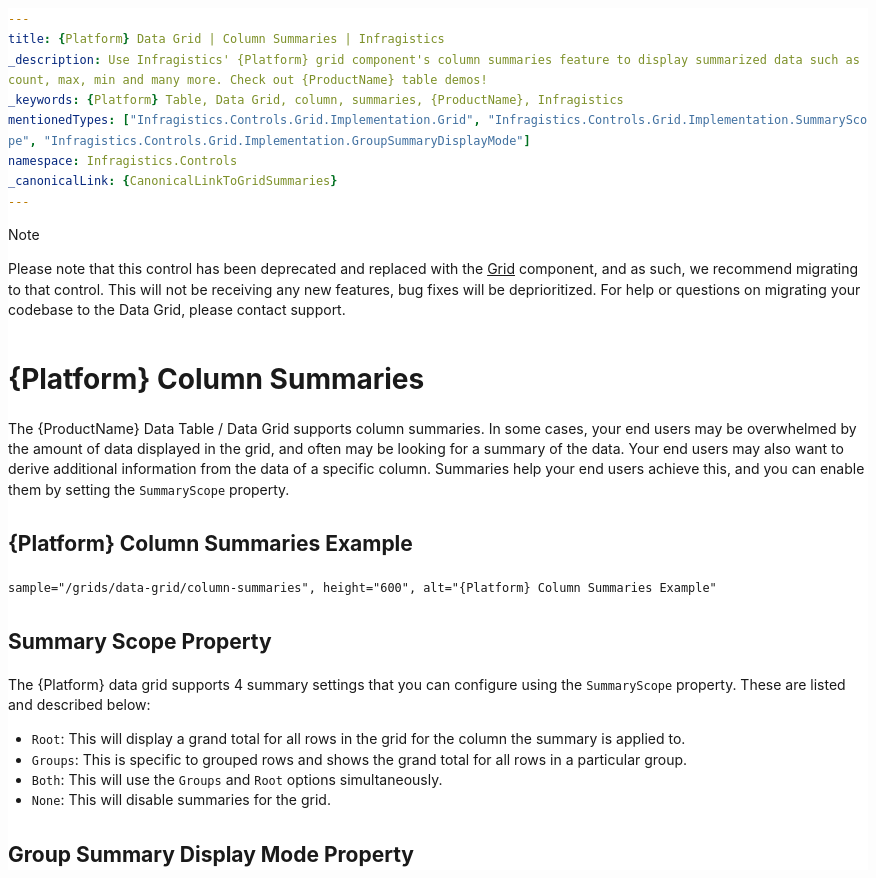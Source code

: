 ```yaml
---
title: {Platform} Data Grid | Column Summaries | Infragistics
_description: Use Infragistics' {Platform} grid component's column summaries feature to display summarized data such as count, max, min and many more. Check out {ProductName} table demos!
_keywords: {Platform} Table, Data Grid, column, summaries, {ProductName}, Infragistics
mentionedTypes: ["Infragistics.Controls.Grid.Implementation.Grid", "Infragistics.Controls.Grid.Implementation.SummaryScope", "Infragistics.Controls.Grid.Implementation.GroupSummaryDisplayMode"]
namespace: Infragistics.Controls
_canonicalLink: {CanonicalLinkToGridSummaries}
---
```




> [!Note]
Please note that this control has been deprecated and replaced with the [Grid](../data-grid.md) component, and as such, we recommend migrating to that control. This will not be receiving any new features, bug fixes will be deprioritized. For help or questions on migrating your codebase to the Data Grid, please contact support.



# {Platform} Column Summaries

The {ProductName} Data Table / Data Grid supports column summaries. In some cases, your end users may be overwhelmed by the amount of data displayed in the grid, and often may be looking for a summary of the data. Your end users may also want to derive additional information from the data of a specific column. Summaries help your end users achieve this, and you can enable them by setting the `SummaryScope` property.

## {Platform} Column Summaries Example


`sample="/grids/data-grid/column-summaries", height="600", alt="{Platform} Column Summaries Example"`



<div class="divider--half"></div>

## Summary Scope Property

The {Platform} data grid supports 4 summary settings that you can configure using the `SummaryScope` property. These are listed and described below:

- `Root`: This will display a grand total for all rows in the grid for the column the summary is applied to.
- `Groups`: This is specific to grouped rows and shows the grand total for all rows in a particular group.
- `Both`: This will use the `Groups` and `Root` options simultaneously.
- `None`: This will disable summaries for the grid.

## Group Summary Display Mode Property
